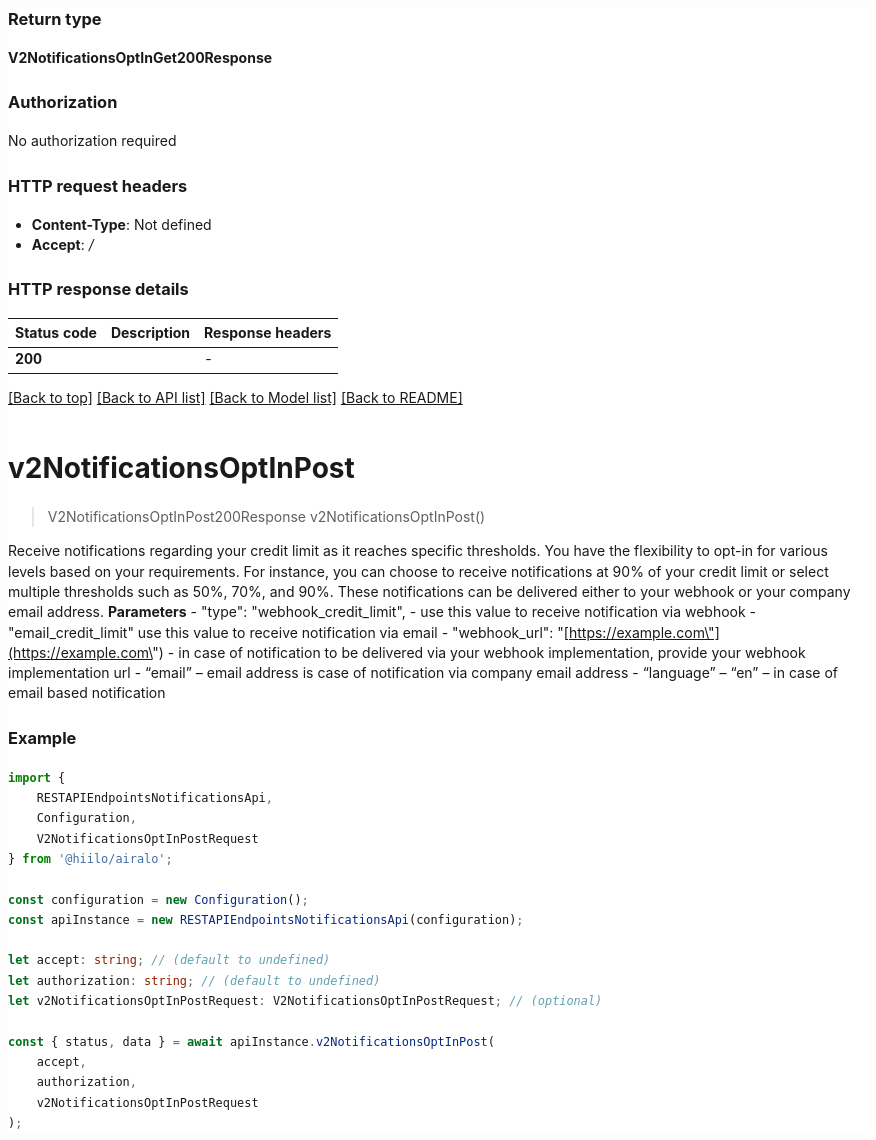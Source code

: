 
### Return type

**V2NotificationsOptInGet200Response**

### Authorization

No authorization required

### HTTP request headers

 - **Content-Type**: Not defined
 - **Accept**: */*


### HTTP response details
| Status code | Description | Response headers |
|-------------|-------------|------------------|
|**200** |  |  -  |

[[Back to top]](#) [[Back to API list]](../README.md#documentation-for-api-endpoints) [[Back to Model list]](../README.md#documentation-for-models) [[Back to README]](../README.md)

# **v2NotificationsOptInPost**
> V2NotificationsOptInPost200Response v2NotificationsOptInPost()

Receive notifications regarding your credit limit as it reaches specific thresholds. You have   the flexibility to opt-in for various levels based on your requirements. For instance, you can   choose to receive notifications at 90% of your credit limit or select multiple thresholds such   as 50%, 70%, and 90%. These notifications can be delivered either to your webhook or your   company email address.  **Parameters**  - \"type\": \"webhook_credit_limit\", - use this value to receive notification via webhook - \"email_credit_limit\" use this value to receive notification via email - \"webhook_url\": \"[https://example.com\"](https://example.com\") - in case of notification to be       delivered via your webhook implementation, provide your webhook       implementation url - “email” – email address is case of notification via company email address - “language” – “en” – in case of email based notification

### Example

```typescript
import {
    RESTAPIEndpointsNotificationsApi,
    Configuration,
    V2NotificationsOptInPostRequest
} from '@hiilo/airalo';

const configuration = new Configuration();
const apiInstance = new RESTAPIEndpointsNotificationsApi(configuration);

let accept: string; // (default to undefined)
let authorization: string; // (default to undefined)
let v2NotificationsOptInPostRequest: V2NotificationsOptInPostRequest; // (optional)

const { status, data } = await apiInstance.v2NotificationsOptInPost(
    accept,
    authorization,
    v2NotificationsOptInPostRequest
);
```
